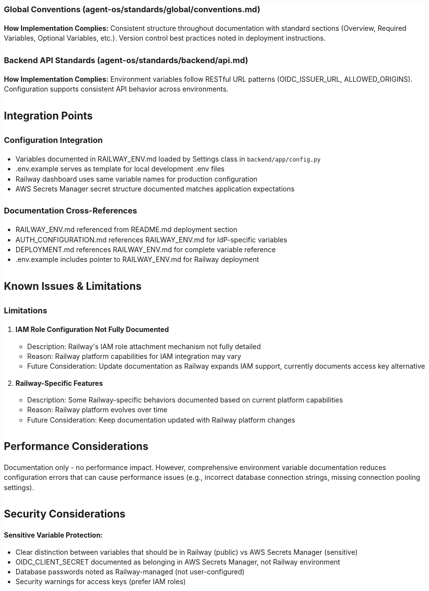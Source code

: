 ### Global Conventions (agent-os/standards/global/conventions.md)
**How Implementation Complies:**
Consistent structure throughout documentation with standard sections (Overview, Required Variables, Optional Variables, etc.). Version control best practices noted in deployment instructions.

### Backend API Standards (agent-os/standards/backend/api.md)
**How Implementation Complies:**
Environment variables follow RESTful URL patterns (OIDC_ISSUER_URL, ALLOWED_ORIGINS). Configuration supports consistent API behavior across environments.

## Integration Points

### Configuration Integration
- Variables documented in RAILWAY_ENV.md loaded by Settings class in `backend/app/config.py`
- .env.example serves as template for local development .env files
- Railway dashboard uses same variable names for production configuration
- AWS Secrets Manager secret structure documented matches application expectations

### Documentation Cross-References
- RAILWAY_ENV.md referenced from README.md deployment section
- AUTH_CONFIGURATION.md references RAILWAY_ENV.md for IdP-specific variables
- DEPLOYMENT.md references RAILWAY_ENV.md for complete variable reference
- .env.example includes pointer to RAILWAY_ENV.md for Railway deployment

## Known Issues & Limitations

### Limitations
1. **IAM Role Configuration Not Fully Documented**
   - Description: Railway's IAM role attachment mechanism not fully detailed
   - Reason: Railway platform capabilities for IAM integration may vary
   - Future Consideration: Update documentation as Railway expands IAM support, currently documents access key alternative

2. **Railway-Specific Features**
   - Description: Some Railway-specific behaviors documented based on current platform capabilities
   - Reason: Railway platform evolves over time
   - Future Consideration: Keep documentation updated with Railway platform changes

## Performance Considerations
Documentation only - no performance impact. However, comprehensive environment variable documentation reduces configuration errors that can cause performance issues (e.g., incorrect database connection strings, missing connection pooling settings).

## Security Considerations

**Sensitive Variable Protection:**
- Clear distinction between variables that should be in Railway (public) vs AWS Secrets Manager (sensitive)
- OIDC_CLIENT_SECRET documented as belonging in AWS Secrets Manager, not Railway environment
- Database passwords noted as Railway-managed (not user-configured)
- Security warnings for access keys (prefer IAM roles)
